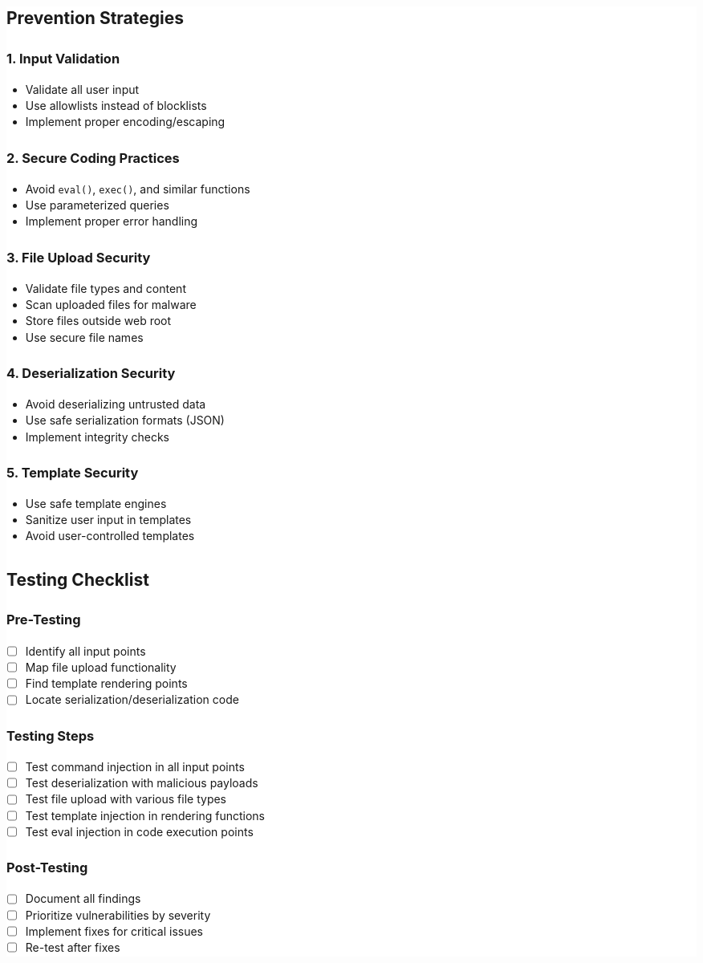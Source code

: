 ## Prevention Strategies

### 1. Input Validation
- Validate all user input
- Use allowlists instead of blocklists
- Implement proper encoding/escaping

### 2. Secure Coding Practices
- Avoid `eval()`, `exec()`, and similar functions
- Use parameterized queries
- Implement proper error handling

### 3. File Upload Security
- Validate file types and content
- Scan uploaded files for malware
- Store files outside web root
- Use secure file names

### 4. Deserialization Security
- Avoid deserializing untrusted data
- Use safe serialization formats (JSON)
- Implement integrity checks

### 5. Template Security
- Use safe template engines
- Sanitize user input in templates
- Avoid user-controlled templates

## Testing Checklist

### Pre-Testing
- [ ] Identify all input points
- [ ] Map file upload functionality
- [ ] Find template rendering points
- [ ] Locate serialization/deserialization code

### Testing Steps
- [ ] Test command injection in all input points
- [ ] Test deserialization with malicious payloads
- [ ] Test file upload with various file types
- [ ] Test template injection in rendering functions
- [ ] Test eval injection in code execution points

### Post-Testing
- [ ] Document all findings
- [ ] Prioritize vulnerabilities by severity
- [ ] Implement fixes for critical issues
- [ ] Re-test after fixes
